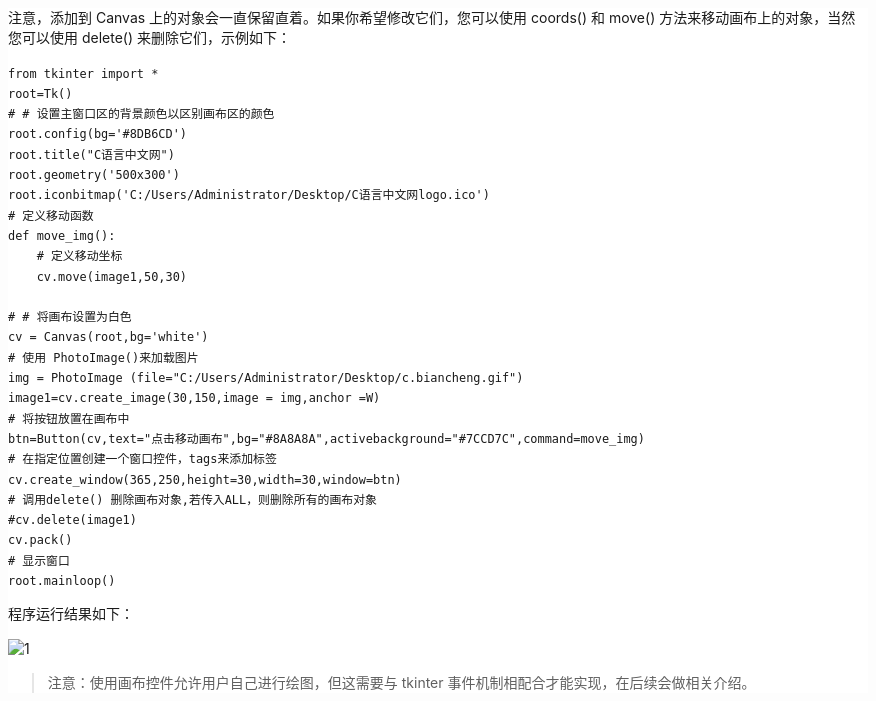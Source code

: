 注意，添加到 Canvas 上的对象会一直保留直着。如果你希望修改它们，您可以使用 coords() 和 move() 方法来移动画布上的对象，当然您可以使用 delete() 来删除它们，示例如下：

	from tkinter import *
	root=Tk()
	# # 设置主窗口区的背景颜色以区别画布区的颜色
	root.config(bg='#8DB6CD')
	root.title("C语言中文网")
	root.geometry('500x300')
	root.iconbitmap('C:/Users/Administrator/Desktop/C语言中文网logo.ico')
	# 定义移动函数
	def move_img():
	    # 定义移动坐标
	    cv.move(image1,50,30)
	
	# # 将画布设置为白色
	cv = Canvas(root,bg='white')
	# 使用 PhotoImage()来加载图片
	img = PhotoImage (file="C:/Users/Administrator/Desktop/c.biancheng.gif")
	image1=cv.create_image(30,150,image = img,anchor =W)
	# 将按钮放置在画布中
	btn=Button(cv,text="点击移动画布",bg="#8A8A8A",activebackground="#7CCD7C",command=move_img)
	# 在指定位置创建一个窗口控件，tags来添加标签
	cv.create_window(365,250,height=30,width=30,window=btn)
	# 调用delete() 删除画布对象,若传入ALL，则删除所有的画布对象
	#cv.delete(image1)
	cv.pack()
	# 显示窗口
	root.mainloop()

程序运行结果如下：
 
![1](http://c.biancheng.net/uploads/allimg/220105/111321A63-4.gif)

> 注意：使用画布控件允许用户自己进行绘图，但这需要与 tkinter 事件机制相配合才能实现，在后续会做相关介绍。